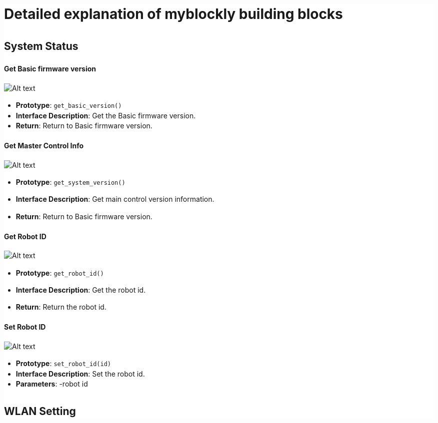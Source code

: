 # Detailed explanation of myblockly building blocks



## System Status



#### Get Basic firmware version

![Alt text](../../../../resources/5-BasicApplication/5.2.1/m5/img/blocks/system/1.png)

- **Prototype**: `get_basic_version()`
- **Interface Description**: Get the Basic firmware version.
- **Return**: Return to Basic firmware version.



#### Get Master Control Info

![Alt text](../../../../resources/5-BasicApplication/5.2.1/m5/img/blocks/system/2.png)

- **Prototype**: `get_system_version()`

- **Interface Description**: Get main control version information.

- **Return**: Return to Basic firmware version.



#### Get Robot ID

![Alt text](../../../../resources/5-BasicApplication/5.2.1/m5/img/blocks/system/3.png)

- **Prototype**: `get_robot_id()`

- **Interface Description**: Get the robot id.

- **Return**: Return the robot id.



#### Set Robot ID

![Alt text](../../../../resources/5-BasicApplication/5.2.1/m5/img/blocks/system/4.png)

- **Prototype**: `set_robot_id(id)`
- **Interface Description**: Set the robot id.
- **Parameters**:
   -robot id





## WLAN  Setting


